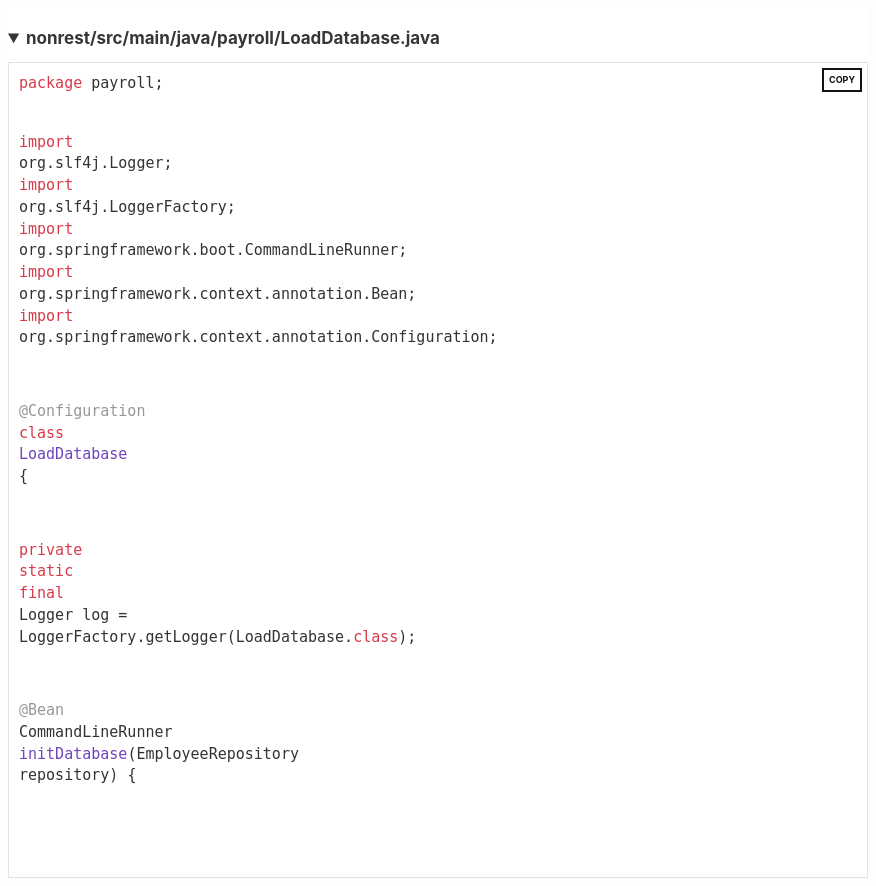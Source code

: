 <details open="" style="box-sizing: inherit;"><summary class="title" style="box-sizing: inherit; word-break: break-word; color: rgb(54, 54, 54); font-size: 17px; font-weight: 700; line-height: 1.125; margin-bottom: 0.5rem; padding-top: 1.5rem;">nonrest/src/main/java/payroll/LoadDatabase.java</summary><div class="content" style="box-sizing: inherit;"><div class="listingblock" style="box-sizing: inherit; margin: 1rem 0px;"><div class="content" style="box-sizing: inherit;"><pre class="prettyprint highlight" style="box-sizing: inherit; margin: 0px; padding: 10px; -webkit-font-smoothing: auto; font-family: Monaco, monospace; overflow-wrap: normal; background: rgb(255, 255, 255); color: rgb(74, 74, 74); font-size: 15px; overflow-x: auto; white-space: pre; border: 1px solid rgb(225, 225, 232); position: relative;"><code data-lang="java" class="hljs java" style="box-sizing: inherit; -webkit-font-smoothing: auto; font-family: Monaco, monospace; color: rgb(51, 51, 51); font-size: 15px; font-weight: 400; padding: 0px; background: rgb(255, 255, 255); display: block; overflow-x: auto; border: none; white-space: pre-wrap; word-break: break-word;"><button aria-live="Copy" class="button is-spring is-copy" style="box-sizing: inherit; margin: 0px; font-family: BlinkMacSystemFont, -apple-system, &quot;Segoe UI&quot;, Roboto, Oxygen, Ubuntu, Cantarell, &quot;Fira Sans&quot;, &quot;Droid Sans&quot;, &quot;Helvetica Neue&quot;, Helvetica, Arial, sans-serif; align-items: center; appearance: none; border: 2px solid rgb(17, 17, 17); border-radius: 0px; box-shadow: none; display: inline-block; font-size: 9px; height: auto; justify-content: center; line-height: 20px; padding: 0px 5px; position: absolute; vertical-align: top; user-select: none; background: transparent; color: rgb(17, 17, 17); cursor: pointer; text-align: center; white-space: nowrap; font-weight: 700; overflow: hidden; text-transform: uppercase; transition: color 0.2s ease-in-out; z-index: 0; right: 5px; top: 5px;">Copy</button><span class="hljs-keyword" style="box-sizing: inherit; font-style: inherit; font-weight: inherit; color: rgb(215, 58, 73);">package</span> payroll;

<span class="hljs-keyword" style="box-sizing: inherit; font-style: inherit; font-weight: inherit; color: rgb(215, 58, 73);">import</span> org.slf4j.Logger;
<span class="hljs-keyword" style="box-sizing: inherit; font-style: inherit; font-weight: inherit; color: rgb(215, 58, 73);">import</span> org.slf4j.LoggerFactory;
<span class="hljs-keyword" style="box-sizing: inherit; font-style: inherit; font-weight: inherit; color: rgb(215, 58, 73);">import</span> org.springframework.boot.CommandLineRunner;
<span class="hljs-keyword" style="box-sizing: inherit; font-style: inherit; font-weight: inherit; color: rgb(215, 58, 73);">import</span> org.springframework.context.annotation.Bean;
<span class="hljs-keyword" style="box-sizing: inherit; font-style: inherit; font-weight: inherit; color: rgb(215, 58, 73);">import</span> org.springframework.context.annotation.Configuration;

<span class="hljs-meta" style="box-sizing: inherit; font-style: inherit; font-weight: inherit; color: rgb(150, 152, 150);">@Configuration</span>
<span class="hljs-class" style="box-sizing: inherit; font-style: inherit; font-weight: inherit;"><span class="hljs-keyword" style="box-sizing: inherit; font-style: inherit; font-weight: inherit; color: rgb(215, 58, 73);">class</span> <span class="hljs-title" style="box-sizing: inherit; font-style: inherit; font-weight: inherit; color: rgb(111, 66, 193);">LoadDatabase</span> </span>{

  <span class="hljs-keyword" style="box-sizing: inherit; font-style: inherit; font-weight: inherit; color: rgb(215, 58, 73);">private</span> <span class="hljs-keyword" style="box-sizing: inherit; font-style: inherit; font-weight: inherit; color: rgb(215, 58, 73);">static</span> <span class="hljs-keyword" style="box-sizing: inherit; font-style: inherit; font-weight: inherit; color: rgb(215, 58, 73);">final</span> Logger log = LoggerFactory.getLogger(LoadDatabase<span class="hljs-class" style="box-sizing: inherit; font-style: inherit; font-weight: inherit;">.<span class="hljs-keyword" style="box-sizing: inherit; font-style: inherit; font-weight: inherit; color: rgb(215, 58, 73);">class</span>)</span>;

  <span class="hljs-meta" style="box-sizing: inherit; font-style: inherit; font-weight: inherit; color: rgb(150, 152, 150);">@Bean</span>
  <span class="hljs-function" style="box-sizing: inherit; font-style: inherit; font-weight: inherit;">CommandLineRunner <span class="hljs-title" style="box-sizing: inherit; font-style: inherit; font-weight: inherit; color: rgb(111, 66, 193);">initDatabase</span><span class="hljs-params" style="box-sizing: inherit; font-style: inherit; font-weight: inherit;">(EmployeeRepository repository)</span> </span>{
